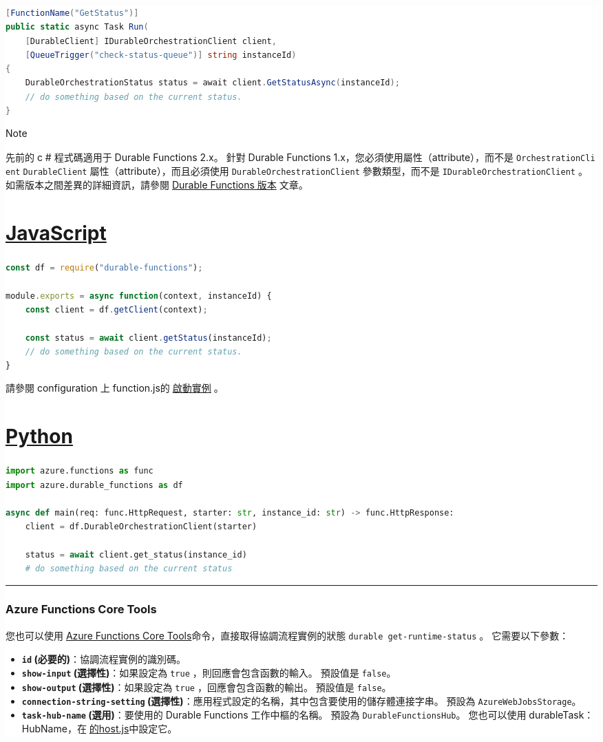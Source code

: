 ```csharp
[FunctionName("GetStatus")]
public static async Task Run(
    [DurableClient] IDurableOrchestrationClient client,
    [QueueTrigger("check-status-queue")] string instanceId)
{
    DurableOrchestrationStatus status = await client.GetStatusAsync(instanceId);
    // do something based on the current status.
}
```

> [!NOTE]
> 先前的 c # 程式碼適用于 Durable Functions 2.x。 針對 Durable Functions 1.x，您必須使用屬性（attribute），而不是 `OrchestrationClient` `DurableClient` 屬性（attribute），而且必須使用 `DurableOrchestrationClient` 參數類型，而不是 `IDurableOrchestrationClient` 。 如需版本之間差異的詳細資訊，請參閱 [Durable Functions 版本](durable-functions-versions.md) 文章。

# <a name="javascript"></a>[JavaScript](#tab/javascript)

```javascript
const df = require("durable-functions");

module.exports = async function(context, instanceId) {
    const client = df.getClient(context);

    const status = await client.getStatus(instanceId);
    // do something based on the current status.
}
```

請參閱 configuration 上 function.js的 [啟動實例](#javascript-function-json) 。

# <a name="python"></a>[Python](#tab/python)

```python
import azure.functions as func
import azure.durable_functions as df

async def main(req: func.HttpRequest, starter: str, instance_id: str) -> func.HttpResponse:
    client = df.DurableOrchestrationClient(starter)

    status = await client.get_status(instance_id)
    # do something based on the current status
```

---

### <a name="azure-functions-core-tools"></a>Azure Functions Core Tools

您也可以使用 [Azure Functions Core Tools](../functions-run-local.md)命令，直接取得協調流程實例的狀態 `durable get-runtime-status` 。 它需要以下參數：

* **`id` (必要的)**：協調流程實例的識別碼。
* **`show-input` (選擇性)**：如果設定為 `true` ，則回應會包含函數的輸入。 預設值是 `false`。
* **`show-output` (選擇性)**：如果設定為 `true` ，回應會包含函數的輸出。 預設值是 `false`。
* **`connection-string-setting` (選擇性)**：應用程式設定的名稱，其中包含要使用的儲存體連接字串。 預設為 `AzureWebJobsStorage`。
* **`task-hub-name` (選用)**：要使用的 Durable Functions 工作中樞的名稱。 預設為 `DurableFunctionsHub`。 您也可以使用 durableTask： HubName，在 [ 的host.js](durable-functions-bindings.md#host-json)中設定它。
